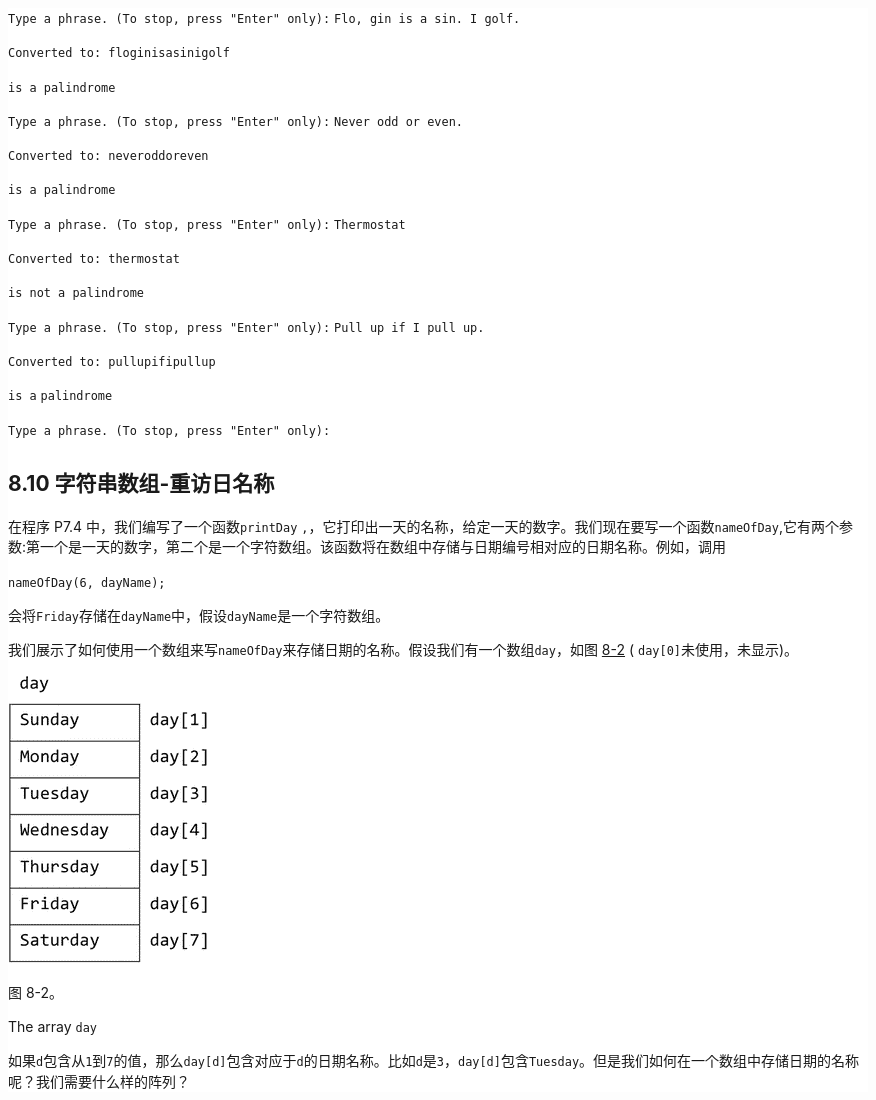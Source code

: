 `Type a phrase. (To stop, press "Enter" only):` `Flo, gin is a sin. I golf.`

`Converted to: floginisasinigolf`

`is a palindrome`

`Type a phrase. (To stop, press "Enter" only):` `Never odd or even.`

`Converted to: neveroddoreven`

`is a palindrome`

`Type a phrase. (To stop, press "Enter" only):` `Thermostat`

`Converted to: thermostat`

`is not a palindrome`

`Type a phrase. (To stop, press "Enter" only):` `Pull up if I pull up.`

`Converted to: pullupifipullup`

`is a` `palindrome`

`Type a phrase. (To stop, press "Enter" only):`

## 8.10 字符串数组-重访日名称

在程序 P7.4 中，我们编写了一个函数`printDay` `,`，它打印出一天的名称，给定一天的数字。我们现在要写一个函数`nameOfDay`,它有两个参数:第一个是一天的数字，第二个是一个字符数组。该函数将在数组中存储与日期编号相对应的日期名称。例如，调用

`nameOfDay(6, dayName);`

会将`Friday`存储在`dayName`中，假设`dayName`是一个字符数组。

我们展示了如何使用一个数组来写`nameOfDay`来存储日期的名称。假设我们有一个数组`day`，如图 [8-2](#Fig2) ( `day[0]`未使用，未显示)。

![A978-1-4842-1371-1_8_Fig2_HTML.gif](img/A978-1-4842-1371-1_8_Fig2_HTML.gif)

图 8-2。

The array `day`

如果`d`包含从`1`到`7`的值，那么`day[d]`包含对应于`d`的日期名称。比如`d`是`3`，`day[d]`包含`Tuesday`。但是我们如何在一个数组中存储日期的名称呢？我们需要什么样的阵列？
